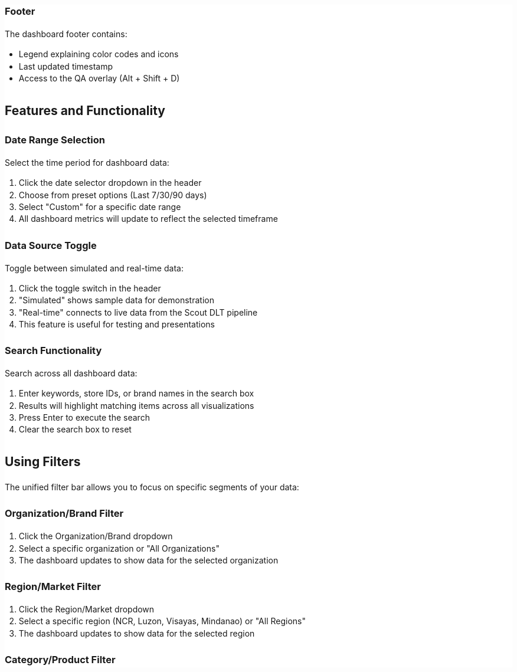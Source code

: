 ### Footer

The dashboard footer contains:
- Legend explaining color codes and icons
- Last updated timestamp
- Access to the QA overlay (Alt + Shift + D)

## Features and Functionality

### Date Range Selection

Select the time period for dashboard data:
1. Click the date selector dropdown in the header
2. Choose from preset options (Last 7/30/90 days)
3. Select "Custom" for a specific date range
4. All dashboard metrics will update to reflect the selected timeframe

### Data Source Toggle

Toggle between simulated and real-time data:
1. Click the toggle switch in the header
2. "Simulated" shows sample data for demonstration
3. "Real-time" connects to live data from the Scout DLT pipeline
4. This feature is useful for testing and presentations

### Search Functionality

Search across all dashboard data:
1. Enter keywords, store IDs, or brand names in the search box
2. Results will highlight matching items across all visualizations
3. Press Enter to execute the search
4. Clear the search box to reset

## Using Filters

The unified filter bar allows you to focus on specific segments of your data:

### Organization/Brand Filter

1. Click the Organization/Brand dropdown
2. Select a specific organization or "All Organizations"
3. The dashboard updates to show data for the selected organization

### Region/Market Filter

1. Click the Region/Market dropdown
2. Select a specific region (NCR, Luzon, Visayas, Mindanao) or "All Regions"
3. The dashboard updates to show data for the selected region

### Category/Product Filter
